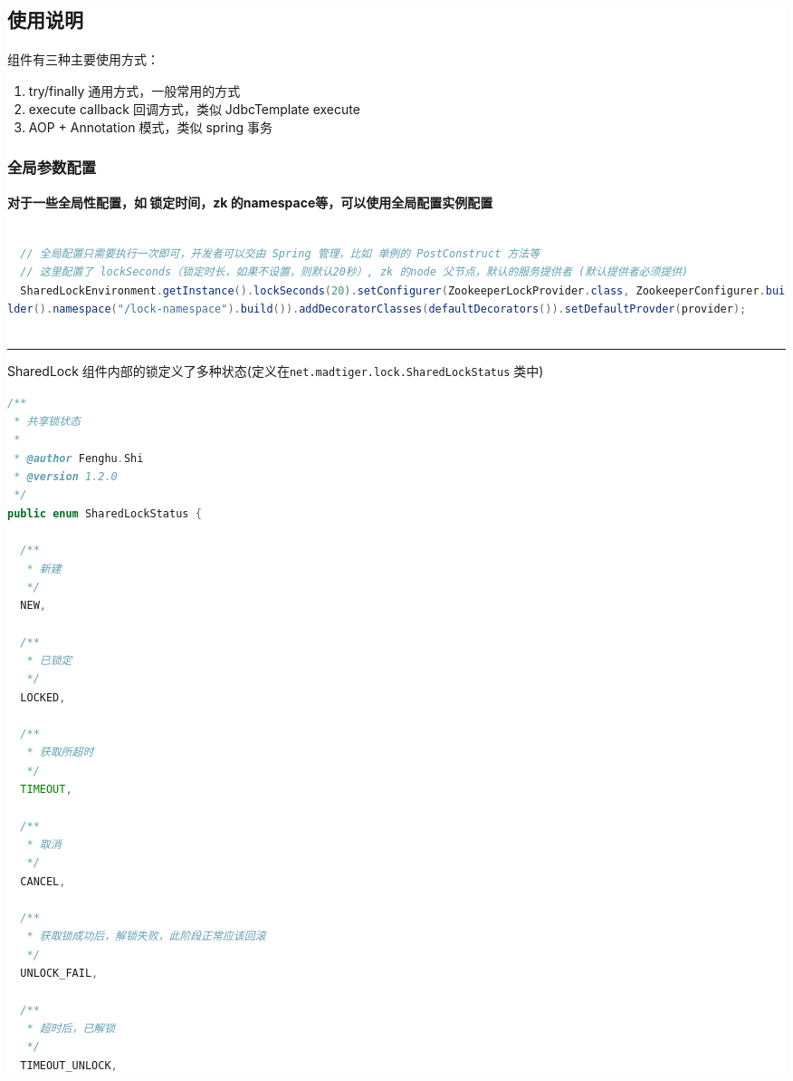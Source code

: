 

## 使用说明

组件有三种主要使用方式：

1. try/finally 通用方式，一般常用的方式
2. execute callback 回调方式，类似 JdbcTemplate execute
3. AOP + Annotation 模式，类似 spring 事务


### 全局参数配置
**对于一些全局性配置，如 锁定时间，zk 的namespace等，可以使用全局配置实例配置**
```java
  
  // 全局配置只需要执行一次即可，开发者可以交由 Spring 管理，比如 单例的 PostConstruct 方法等
  // 这里配置了 lockSeconds（锁定时长，如果不设置，则默认20秒）, zk 的node 父节点，默认的服务提供者 (默认提供者必须提供)
  SharedLockEnvironment.getInstance().lockSeconds(20).setConfigurer(ZookeeperLockProvider.class, ZookeeperConfigurer.builder().namespace("/lock-namespace").build()).addDecoratorClasses(defaultDecorators()).setDefaultProvder(provider);
  
```


----

SharedLock 组件内部的锁定义了多种状态(定义在`net.madtiger.lock.SharedLockStatus` 类中)

``` java
/**
 * 共享锁状态
 *
 * @author Fenghu.Shi
 * @version 1.2.0
 */
public enum SharedLockStatus {

  /**
   * 新建
   */
  NEW,

  /**
   * 已锁定
   */
  LOCKED,

  /**
   * 获取所超时
   */
  TIMEOUT,

  /**
   * 取消
   */
  CANCEL,

  /**
   * 获取锁成功后，解锁失败，此阶段正常应该回滚
   */
  UNLOCK_FAIL,

  /**
   * 超时后，已解锁
   */
  TIMEOUT_UNLOCK,

```